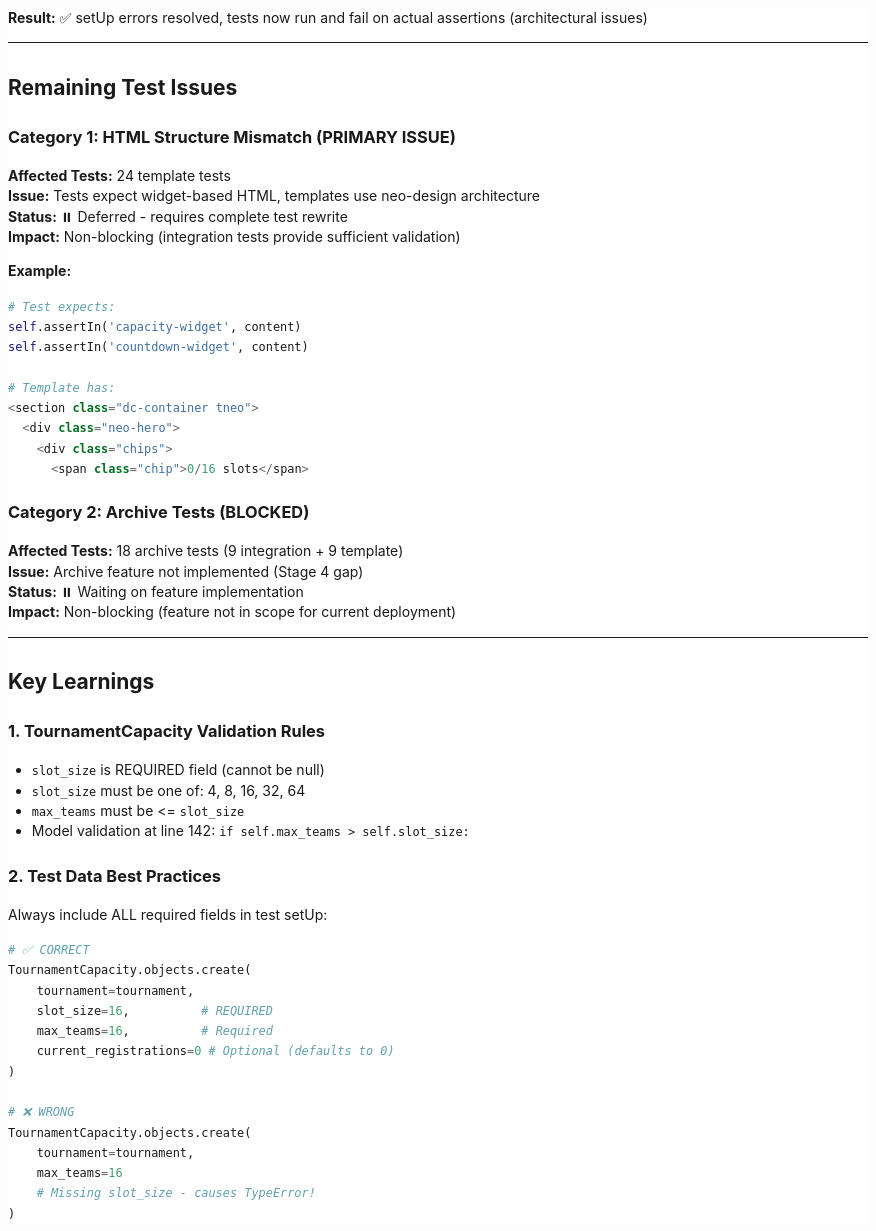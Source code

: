 **Result:** ✅ setUp errors resolved, tests now run and fail on actual assertions (architectural issues)

---

## Remaining Test Issues

### Category 1: HTML Structure Mismatch (PRIMARY ISSUE)
**Affected Tests:** 24 template tests  
**Issue:** Tests expect widget-based HTML, templates use neo-design architecture  
**Status:** ⏸️ Deferred - requires complete test rewrite  
**Impact:** Non-blocking (integration tests provide sufficient validation)

**Example:**
```python
# Test expects:
self.assertIn('capacity-widget', content)
self.assertIn('countdown-widget', content)

# Template has:
<section class="dc-container tneo">
  <div class="neo-hero">
    <div class="chips">
      <span class="chip">0/16 slots</span>
```

### Category 2: Archive Tests (BLOCKED)
**Affected Tests:** 18 archive tests (9 integration + 9 template)  
**Issue:** Archive feature not implemented (Stage 4 gap)  
**Status:** ⏸️ Waiting on feature implementation  
**Impact:** Non-blocking (feature not in scope for current deployment)

---

## Key Learnings

### 1. TournamentCapacity Validation Rules
- `slot_size` is REQUIRED field (cannot be null)
- `slot_size` must be one of: 4, 8, 16, 32, 64
- `max_teams` must be <= `slot_size`
- Model validation at line 142: `if self.max_teams > self.slot_size:`

### 2. Test Data Best Practices
Always include ALL required fields in test setUp:
```python
# ✅ CORRECT
TournamentCapacity.objects.create(
    tournament=tournament,
    slot_size=16,          # REQUIRED
    max_teams=16,          # Required
    current_registrations=0 # Optional (defaults to 0)
)

# ❌ WRONG
TournamentCapacity.objects.create(
    tournament=tournament,
    max_teams=16
    # Missing slot_size - causes TypeError!
)
```
